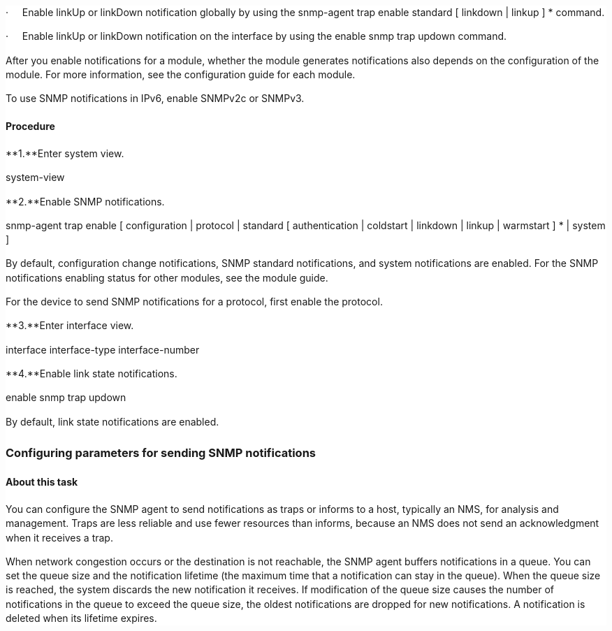 ·     Enable linkUp or linkDown notification globally
by using the snmp-agent trap enable standard \[ linkdown \| linkup ] \* command.

·     Enable linkUp or linkDown notification on the
interface by using the enable snmp trap updown
command.

After you enable notifications for a
module, whether the module generates notifications also depends on the
configuration of the module. For more information, see the configuration guide
for each module.

To use SNMP notifications in IPv6, enable
SNMPv2c or SNMPv3.

#### Procedure

**1\.**Enter system view.

system-view

**2\.**Enable SNMP notifications.

snmp-agent trap enable \[ configuration \| protocol \| standard \[ authentication \| coldstart \| linkdown \| linkup \| warmstart ] \* \| system ]

By default, configuration change
notifications, SNMP standard notifications, and system notifications are
enabled. For the SNMP notifications enabling status for other modules, see the
module guide.

For the device to send SNMP notifications
for a protocol, first enable the protocol.

**3\.**Enter interface view.

interface interface-type
interface-number

**4\.**Enable link state notifications.

enable snmp trap updown

By default, link state notifications are
enabled.

### Configuring parameters for sending SNMP notifications

#### About this task

You can configure the SNMP agent to send
notifications as traps or informs to a host, typically an NMS, for analysis and
management. Traps are less reliable and use fewer resources than informs,
because an NMS does not send an acknowledgment when it receives a trap.

When network congestion occurs or the
destination is not reachable, the SNMP agent buffers notifications in a queue.
You can set the queue size and the notification lifetime (the maximum time that
a notification can stay in the queue). When the queue size is reached, the
system discards the new notification it receives. If modification of the queue
size causes the number of notifications in the queue to exceed the queue size,
the oldest notifications are dropped for new notifications. A notification is
deleted when its lifetime expires.
